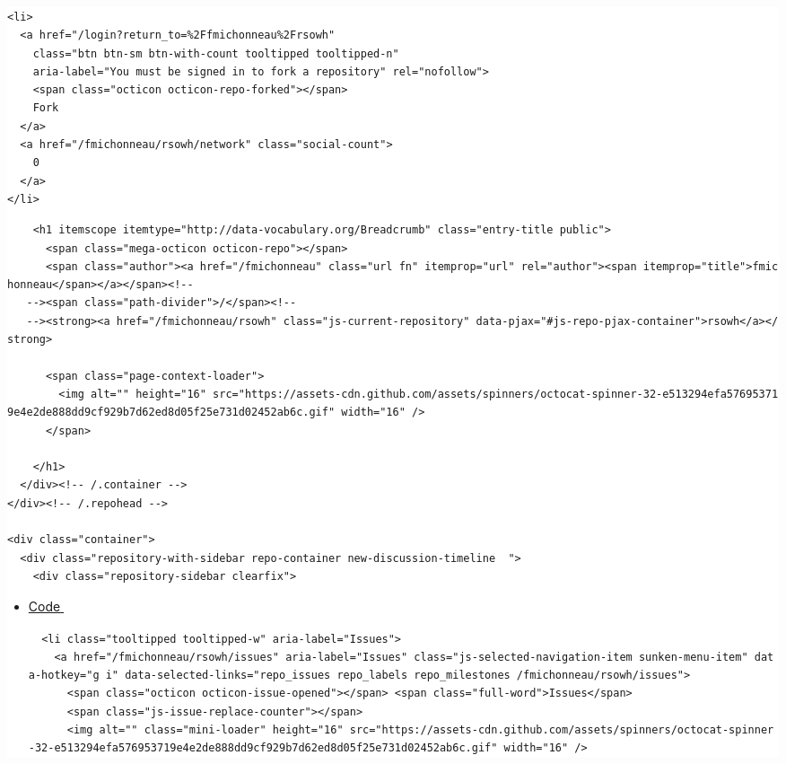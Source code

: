   </li>

    <li>
      <a href="/login?return_to=%2Ffmichonneau%2Frsowh"
        class="btn btn-sm btn-with-count tooltipped tooltipped-n"
        aria-label="You must be signed in to fork a repository" rel="nofollow">
        <span class="octicon octicon-repo-forked"></span>
        Fork
      </a>
      <a href="/fmichonneau/rsowh/network" class="social-count">
        0
      </a>
    </li>
</ul>

        <h1 itemscope itemtype="http://data-vocabulary.org/Breadcrumb" class="entry-title public">
          <span class="mega-octicon octicon-repo"></span>
          <span class="author"><a href="/fmichonneau" class="url fn" itemprop="url" rel="author"><span itemprop="title">fmichonneau</span></a></span><!--
       --><span class="path-divider">/</span><!--
       --><strong><a href="/fmichonneau/rsowh" class="js-current-repository" data-pjax="#js-repo-pjax-container">rsowh</a></strong>

          <span class="page-context-loader">
            <img alt="" height="16" src="https://assets-cdn.github.com/assets/spinners/octocat-spinner-32-e513294efa576953719e4e2de888dd9cf929b7d62ed8d05f25e731d02452ab6c.gif" width="16" />
          </span>

        </h1>
      </div><!-- /.container -->
    </div><!-- /.repohead -->

    <div class="container">
      <div class="repository-with-sidebar repo-container new-discussion-timeline  ">
        <div class="repository-sidebar clearfix">
            
<nav class="sunken-menu repo-nav js-repo-nav js-sidenav-container-pjax js-octicon-loaders"
     role="navigation"
     data-pjax="#js-repo-pjax-container"
     data-issue-count-url="/fmichonneau/rsowh/issues/counts">
  <ul class="sunken-menu-group">
    <li class="tooltipped tooltipped-w" aria-label="Code">
      <a href="/fmichonneau/rsowh" aria-label="Code" class="selected js-selected-navigation-item sunken-menu-item" data-hotkey="g c" data-selected-links="repo_source repo_downloads repo_commits repo_releases repo_tags repo_branches /fmichonneau/rsowh">
        <span class="octicon octicon-code"></span> <span class="full-word">Code</span>
        <img alt="" class="mini-loader" height="16" src="https://assets-cdn.github.com/assets/spinners/octocat-spinner-32-e513294efa576953719e4e2de888dd9cf929b7d62ed8d05f25e731d02452ab6c.gif" width="16" />
</a>    </li>

      <li class="tooltipped tooltipped-w" aria-label="Issues">
        <a href="/fmichonneau/rsowh/issues" aria-label="Issues" class="js-selected-navigation-item sunken-menu-item" data-hotkey="g i" data-selected-links="repo_issues repo_labels repo_milestones /fmichonneau/rsowh/issues">
          <span class="octicon octicon-issue-opened"></span> <span class="full-word">Issues</span>
          <span class="js-issue-replace-counter"></span>
          <img alt="" class="mini-loader" height="16" src="https://assets-cdn.github.com/assets/spinners/octocat-spinner-32-e513294efa576953719e4e2de888dd9cf929b7d62ed8d05f25e731d02452ab6c.gif" width="16" />
</a>      </li>
